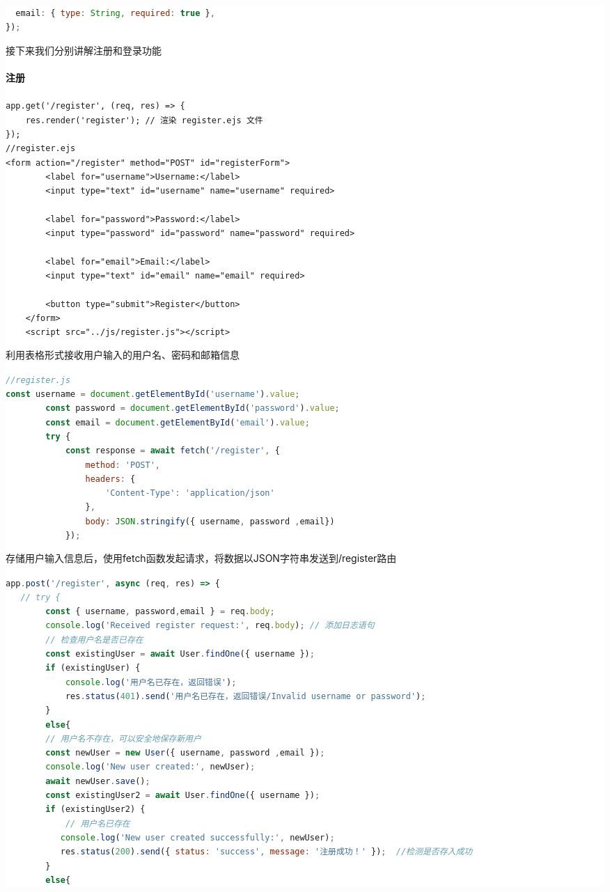```js
  email: { type: String, required: true }, 
});  
```
接下来我们分别讲解注册和登录功能

#### 注册
```
app.get('/register', (req, res) => {  
    res.render('register'); // 渲染 register.ejs 文件  
});
//register.ejs
<form action="/register" method="POST" id="registerForm">  
        <label for="username">Username:</label>  
        <input type="text" id="username" name="username" required>  
  
        <label for="password">Password:</label>  
        <input type="password" id="password" name="password" required>  

        <label for="email">Email:</label>  
        <input type="text" id="email" name="email" required> 
  
        <button type="submit">Register</button>  
    </form>  
    <script src="../js/register.js"></script> 
```
利用表格形式接收用户输入的用户名、密码和邮箱信息
```js
//register.js
const username = document.getElementById('username').value;  
        const password = document.getElementById('password').value;  
        const email = document.getElementById('email').value;  
        try {  
            const response = await fetch('/register', {  
                method: 'POST',  
                headers: {  
                    'Content-Type': 'application/json'  
                },  
                body: JSON.stringify({ username, password ,email})  
            });  
```
存储用户输入信息后，使用fetch函数发起请求，将数据以JSON字符串发送到/register路由
```js
app.post('/register', async (req, res) => {  
   // try {  
        const { username, password,email } = req.body;  
        console.log('Received register request:', req.body); // 添加日志语句  
        // 检查用户名是否已存在  
        const existingUser = await User.findOne({ username });  
        if (existingUser) {  
            console.log('用户名已存在，返回错误'); 
            res.status(401).send('用户名已存在，返回错误/Invalid username or password');  
        }  
        else{
        // 用户名不存在，可以安全地保存新用户  
        const newUser = new User({ username, password ,email });  
        console.log('New user created:', newUser);
        await newUser.save();  
        const existingUser2 = await User.findOne({ username }); 
        if (existingUser2) {  
            // 用户名已存在 
           console.log('New user created successfully:', newUser);
           res.status(200).send({ status: 'success', message: '注册成功！' });  //检测是否存入成功
        } 
        else{
```